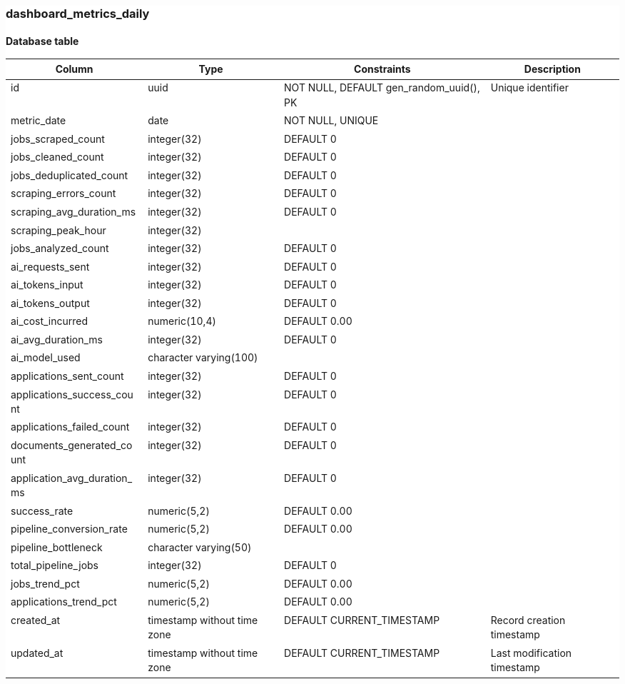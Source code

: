### dashboard_metrics_daily
**Database table**

| Column | Type | Constraints | Description |
|--------|------|-------------|-------------|
| id | uuid | NOT NULL, DEFAULT gen_random_uuid(), PK | Unique identifier |
| metric_date | date | NOT NULL, UNIQUE |  |
| jobs_scraped_count | integer(32) | DEFAULT 0 |  |
| jobs_cleaned_count | integer(32) | DEFAULT 0 |  |
| jobs_deduplicated_count | integer(32) | DEFAULT 0 |  |
| scraping_errors_count | integer(32) | DEFAULT 0 |  |
| scraping_avg_duration_ms | integer(32) | DEFAULT 0 |  |
| scraping_peak_hour | integer(32) |  |  |
| jobs_analyzed_count | integer(32) | DEFAULT 0 |  |
| ai_requests_sent | integer(32) | DEFAULT 0 |  |
| ai_tokens_input | integer(32) | DEFAULT 0 |  |
| ai_tokens_output | integer(32) | DEFAULT 0 |  |
| ai_cost_incurred | numeric(10,4) | DEFAULT 0.00 |  |
| ai_avg_duration_ms | integer(32) | DEFAULT 0 |  |
| ai_model_used | character varying(100) |  |  |
| applications_sent_count | integer(32) | DEFAULT 0 |  |
| applications_success_count | integer(32) | DEFAULT 0 |  |
| applications_failed_count | integer(32) | DEFAULT 0 |  |
| documents_generated_count | integer(32) | DEFAULT 0 |  |
| application_avg_duration_ms | integer(32) | DEFAULT 0 |  |
| success_rate | numeric(5,2) | DEFAULT 0.00 |  |
| pipeline_conversion_rate | numeric(5,2) | DEFAULT 0.00 |  |
| pipeline_bottleneck | character varying(50) |  |  |
| total_pipeline_jobs | integer(32) | DEFAULT 0 |  |
| jobs_trend_pct | numeric(5,2) | DEFAULT 0.00 |  |
| applications_trend_pct | numeric(5,2) | DEFAULT 0.00 |  |
| created_at | timestamp without time zone | DEFAULT CURRENT_TIMESTAMP | Record creation timestamp |
| updated_at | timestamp without time zone | DEFAULT CURRENT_TIMESTAMP | Last modification timestamp |
